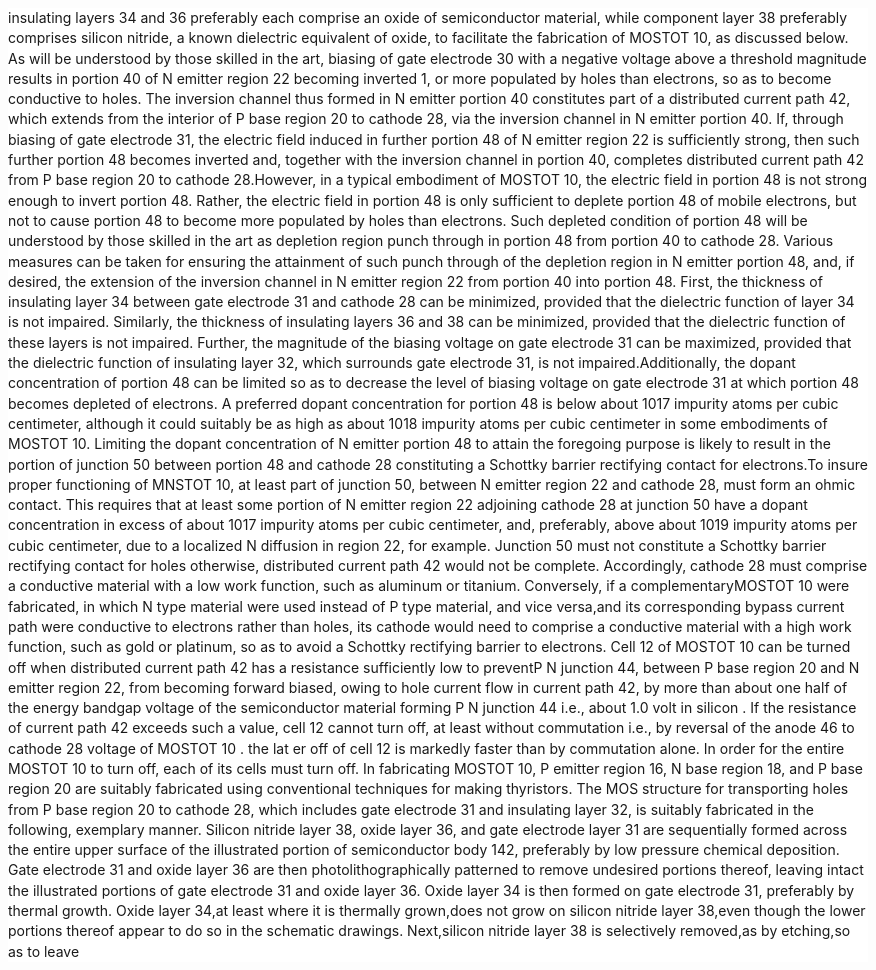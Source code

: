 insulating layers 34 and 36 preferably each comprise an oxide of semiconductor material, while component layer 38 preferably comprises silicon nitride, a known dielectric equivalent of oxide, to facilitate the fabrication of MOSTOT 10, as discussed below. As will be understood by those skilled in the art, biasing of gate electrode 30 with a negative voltage above a threshold magnitude results in portion 40 of N emitter region 22 becoming inverted 1, or more populated by holes than electrons, so as to become conductive to holes. The inversion channel thus formed in N emitter portion 40 constitutes part of a distributed current path 42, which extends from the interior of P base region 20 to cathode 28, via the inversion channel in N emitter portion 40. If, through biasing of gate electrode 31, the electric field induced in further portion 48 of N emitter region 22 is sufficiently strong, then such further portion 48 becomes inverted and, together with the inversion channel in portion 40, completes distributed current path 42 from P base region 20 to cathode 28.However, in a typical embodiment of MOSTOT 10, the electric field in portion 48 is not strong enough to invert portion 48. Rather, the electric field in portion 48 is only sufficient to deplete portion 48 of mobile electrons, but not to cause portion 48 to become more populated by holes than electrons. Such depleted condition of portion 48 will be understood by those skilled in the art as depletion region punch through in portion 48 from portion 40 to cathode 28. Various measures can be taken for ensuring the attainment of such punch through of the depletion region in N emitter portion 48, and, if desired, the extension of the inversion channel in N emitter region 22 from portion 40 into portion 48. First, the thickness of insulating layer 34 between gate electrode 31 and cathode 28 can be minimized, provided that the dielectric function of layer 34 is not impaired. Similarly, the thickness of insulating layers 36 and 38 can be minimized, provided that the dielectric function of these layers is not impaired. Further, the magnitude of the biasing voltage on gate electrode 31 can be maximized, provided that the dielectric function of insulating layer 32, which surrounds gate electrode 31, is not impaired.Additionally, the dopant concentration of portion 48 can be limited so as to decrease the level of biasing voltage on gate electrode 31 at which portion 48 becomes depleted of electrons. A preferred dopant concentration for portion 48 is below about 1017 impurity atoms per cubic centimeter, although it could suitably be as high as about 1018 impurity atoms per cubic centimeter in some embodiments of MOSTOT 10. Limiting the dopant concentration of N emitter portion 48 to attain the foregoing purpose is likely to result in the portion of junction 50 between portion 48 and cathode 28 constituting a Schottky barrier rectifying contact for electrons.To insure proper functioning of MNSTOT 10, at least part of junction 50, between N emitter region 22 and cathode 28, must form an ohmic contact. This requires that at least some portion of N emitter region 22 adjoining cathode 28 at junction 50 have a dopant concentration in excess of about 1017 impurity atoms per cubic centimeter, and, preferably, above about 1019 impurity atoms per cubic centimeter, due to a localized N diffusion in region 22, for example. Junction 50 must not constitute a Schottky barrier rectifying contact for holes otherwise, distributed current path 42 would not be complete. Accordingly, cathode 28 must comprise a conductive material with a low work function, such as aluminum or titanium. Conversely, if a complementaryMOSTOT 10 were fabricated, in which N type material were used instead of P type material, and vice versa,and its corresponding bypass current path were conductive to electrons rather than holes, its cathode would need to comprise a conductive material with a high work function, such as gold or platinum, so as to avoid a Schottky rectifying barrier to electrons. Cell 12 of MOSTOT 10 can be turned off when distributed current path 42 has a resistance sufficiently low to preventP N junction 44, between P base region 20 and N emitter region 22, from becoming forward biased, owing to hole current flow in current path 42, by more than about one half of the energy bandgap voltage of the semiconductor material forming P N junction 44 i.e., about 1.0 volt in silicon . If the resistance of current path 42 exceeds such a value, cell 12 cannot turn off, at least without commutation i.e., by reversal of the anode 46 to cathode 28 voltage of MOSTOT 10 . the lat er off of cell 12 is markedly faster than by commutation alone. In order for the entire MOSTOT 10 to turn off, each of its cells must turn off. In fabricating MOSTOT 10, P emitter region 16, N base region 18, and P base region 20 are suitably fabricated using conventional techniques for making thyristors. The MOS structure for transporting holes from P base region 20 to cathode 28, which includes gate electrode 31 and insulating layer 32, is suitably fabricated in the following, exemplary manner. Silicon nitride layer 38, oxide layer 36, and gate electrode layer 31 are sequentially formed across the entire upper surface of the illustrated portion of semiconductor body 142, preferably by low pressure chemical deposition. Gate electrode 31 and oxide layer 36 are then photolithographically patterned to remove undesired portions thereof, leaving intact the illustrated portions of gate electrode 31 and oxide layer 36. Oxide layer 34 is then formed on gate electrode 31, preferably by thermal growth. Oxide layer 34,at least where it is thermally grown,does not grow on silicon nitride layer 38,even though the lower portions thereof appear to do so in the schematic drawings. Next,silicon nitride layer 38 is selectively removed,as by etching,so as to leave